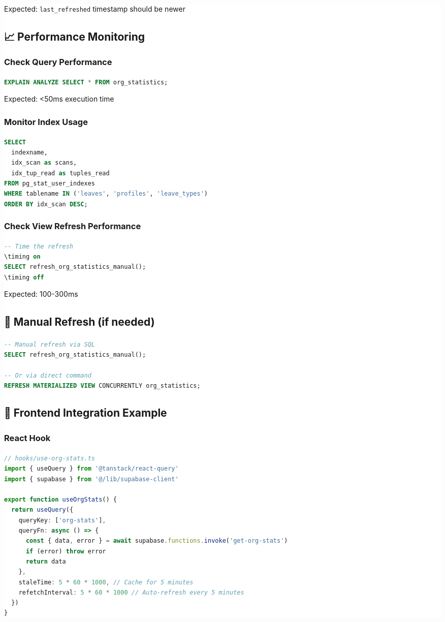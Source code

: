 Expected: `last_refreshed` timestamp should be newer

## 📈 Performance Monitoring

### Check Query Performance
```sql
EXPLAIN ANALYZE SELECT * FROM org_statistics;
```

Expected: <50ms execution time

### Monitor Index Usage
```sql
SELECT
  indexname,
  idx_scan as scans,
  idx_tup_read as tuples_read
FROM pg_stat_user_indexes
WHERE tablename IN ('leaves', 'profiles', 'leave_types')
ORDER BY idx_scan DESC;
```

### Check View Refresh Performance
```sql
-- Time the refresh
\timing on
SELECT refresh_org_statistics_manual();
\timing off
```

Expected: 100-300ms

## 🔄 Manual Refresh (if needed)

```sql
-- Manual refresh via SQL
SELECT refresh_org_statistics_manual();

-- Or via direct command
REFRESH MATERIALIZED VIEW CONCURRENTLY org_statistics;
```

## 📱 Frontend Integration Example

### React Hook
```typescript
// hooks/use-org-stats.ts
import { useQuery } from '@tanstack/react-query'
import { supabase } from '@/lib/supabase-client'

export function useOrgStats() {
  return useQuery({
    queryKey: ['org-stats'],
    queryFn: async () => {
      const { data, error } = await supabase.functions.invoke('get-org-stats')
      if (error) throw error
      return data
    },
    staleTime: 5 * 60 * 1000, // Cache for 5 minutes
    refetchInterval: 5 * 60 * 1000 // Auto-refresh every 5 minutes
  })
}
```
